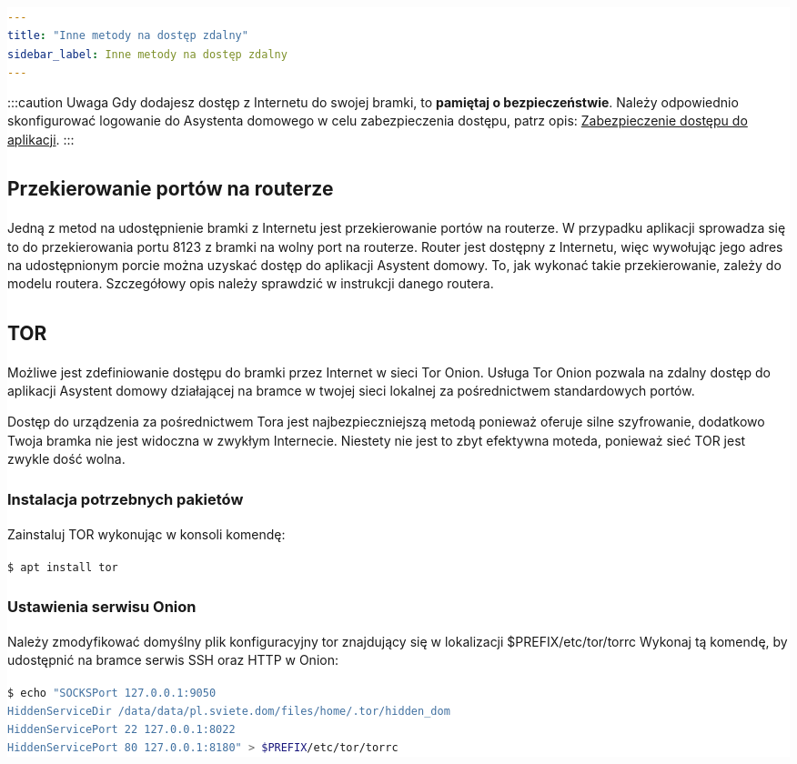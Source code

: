 ```yaml
---
title: "Inne metody na dostęp zdalny"
sidebar_label: Inne metody na dostęp zdalny
---
```


:::caution Uwaga
Gdy dodajesz dostęp z Internetu do swojej bramki, to **pamiętaj o  bezpieczeństwie**. Należy odpowiednio skonfigurować logowanie do Asystenta domowego w celu zabezpieczenia dostępu, patrz opis: [Zabezpieczenie dostępu do aplikacji](#zabezpieczenie-dostępu-do-aplikacji).
:::

## Przekierowanie portów na routerze

Jedną z metod na udostępnienie bramki z Internetu jest przekierowanie portów na routerze. W przypadku aplikacji sprowadza się to do przekierowania portu 8123 z bramki na wolny port na routerze. Router jest dostępny z Internetu, więc wywołując jego adres na udostępnionym porcie można uzyskać dostęp do aplikacji Asystent domowy. To, jak wykonać takie przekierowanie, zależy do modelu routera. Szczegółowy opis należy sprawdzić w instrukcji danego routera.


## TOR

Możliwe jest zdefiniowanie dostępu do bramki przez Internet w sieci Tor Onion.
Usługa Tor Onion pozwala na zdalny dostęp do aplikacji Asystent domowy działającej na bramce w twojej sieci lokalnej za pośrednictwem standardowych portów.

Dostęp do urządzenia za pośrednictwem Tora jest najbezpieczniejszą metodą ponieważ oferuje silne szyfrowanie, dodatkowo Twoja bramka nie jest widoczna w zwykłym Internecie. Niestety nie jest to zbyt efektywna moteda, ponieważ sieć TOR jest zwykle dość wolna.


### Instalacja potrzebnych pakietów

Zainstaluj TOR wykonując w konsoli komendę:

```bash
$ apt install tor
```

### Ustawienia serwisu Onion

Należy zmodyfikować domyślny plik konfiguracyjny tor znajdujący się w lokalizacji $PREFIX/etc/tor/torrc
Wykonaj tą komendę, by udostępnić na bramce serwis SSH oraz HTTP w Onion:

```bash
$ echo "SOCKSPort 127.0.0.1:9050
HiddenServiceDir /data/data/pl.sviete.dom/files/home/.tor/hidden_dom
HiddenServicePort 22 127.0.0.1:8022
HiddenServicePort 80 127.0.0.1:8180" > $PREFIX/etc/tor/torrc
```

